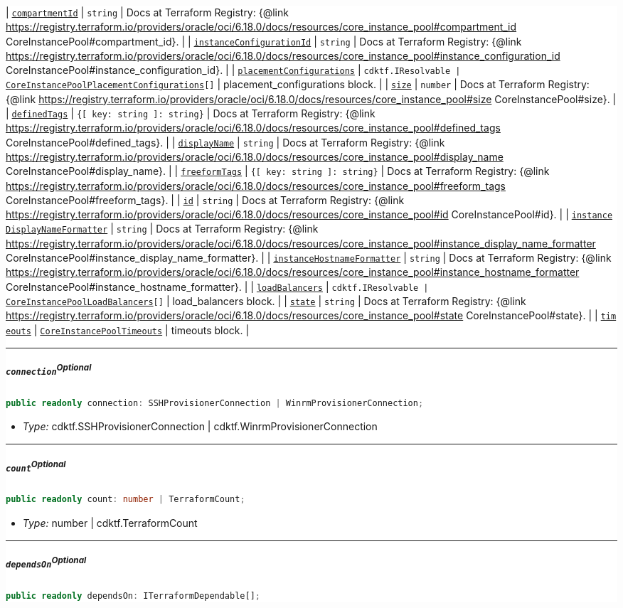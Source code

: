 | <code><a href="#rhizo-co-terraform-provider-oci.coreInstancePool.CoreInstancePoolConfig.property.compartmentId">compartmentId</a></code> | <code>string</code> | Docs at Terraform Registry: {@link https://registry.terraform.io/providers/oracle/oci/6.18.0/docs/resources/core_instance_pool#compartment_id CoreInstancePool#compartment_id}. |
| <code><a href="#rhizo-co-terraform-provider-oci.coreInstancePool.CoreInstancePoolConfig.property.instanceConfigurationId">instanceConfigurationId</a></code> | <code>string</code> | Docs at Terraform Registry: {@link https://registry.terraform.io/providers/oracle/oci/6.18.0/docs/resources/core_instance_pool#instance_configuration_id CoreInstancePool#instance_configuration_id}. |
| <code><a href="#rhizo-co-terraform-provider-oci.coreInstancePool.CoreInstancePoolConfig.property.placementConfigurations">placementConfigurations</a></code> | <code>cdktf.IResolvable \| <a href="#rhizo-co-terraform-provider-oci.coreInstancePool.CoreInstancePoolPlacementConfigurations">CoreInstancePoolPlacementConfigurations</a>[]</code> | placement_configurations block. |
| <code><a href="#rhizo-co-terraform-provider-oci.coreInstancePool.CoreInstancePoolConfig.property.size">size</a></code> | <code>number</code> | Docs at Terraform Registry: {@link https://registry.terraform.io/providers/oracle/oci/6.18.0/docs/resources/core_instance_pool#size CoreInstancePool#size}. |
| <code><a href="#rhizo-co-terraform-provider-oci.coreInstancePool.CoreInstancePoolConfig.property.definedTags">definedTags</a></code> | <code>{[ key: string ]: string}</code> | Docs at Terraform Registry: {@link https://registry.terraform.io/providers/oracle/oci/6.18.0/docs/resources/core_instance_pool#defined_tags CoreInstancePool#defined_tags}. |
| <code><a href="#rhizo-co-terraform-provider-oci.coreInstancePool.CoreInstancePoolConfig.property.displayName">displayName</a></code> | <code>string</code> | Docs at Terraform Registry: {@link https://registry.terraform.io/providers/oracle/oci/6.18.0/docs/resources/core_instance_pool#display_name CoreInstancePool#display_name}. |
| <code><a href="#rhizo-co-terraform-provider-oci.coreInstancePool.CoreInstancePoolConfig.property.freeformTags">freeformTags</a></code> | <code>{[ key: string ]: string}</code> | Docs at Terraform Registry: {@link https://registry.terraform.io/providers/oracle/oci/6.18.0/docs/resources/core_instance_pool#freeform_tags CoreInstancePool#freeform_tags}. |
| <code><a href="#rhizo-co-terraform-provider-oci.coreInstancePool.CoreInstancePoolConfig.property.id">id</a></code> | <code>string</code> | Docs at Terraform Registry: {@link https://registry.terraform.io/providers/oracle/oci/6.18.0/docs/resources/core_instance_pool#id CoreInstancePool#id}. |
| <code><a href="#rhizo-co-terraform-provider-oci.coreInstancePool.CoreInstancePoolConfig.property.instanceDisplayNameFormatter">instanceDisplayNameFormatter</a></code> | <code>string</code> | Docs at Terraform Registry: {@link https://registry.terraform.io/providers/oracle/oci/6.18.0/docs/resources/core_instance_pool#instance_display_name_formatter CoreInstancePool#instance_display_name_formatter}. |
| <code><a href="#rhizo-co-terraform-provider-oci.coreInstancePool.CoreInstancePoolConfig.property.instanceHostnameFormatter">instanceHostnameFormatter</a></code> | <code>string</code> | Docs at Terraform Registry: {@link https://registry.terraform.io/providers/oracle/oci/6.18.0/docs/resources/core_instance_pool#instance_hostname_formatter CoreInstancePool#instance_hostname_formatter}. |
| <code><a href="#rhizo-co-terraform-provider-oci.coreInstancePool.CoreInstancePoolConfig.property.loadBalancers">loadBalancers</a></code> | <code>cdktf.IResolvable \| <a href="#rhizo-co-terraform-provider-oci.coreInstancePool.CoreInstancePoolLoadBalancers">CoreInstancePoolLoadBalancers</a>[]</code> | load_balancers block. |
| <code><a href="#rhizo-co-terraform-provider-oci.coreInstancePool.CoreInstancePoolConfig.property.state">state</a></code> | <code>string</code> | Docs at Terraform Registry: {@link https://registry.terraform.io/providers/oracle/oci/6.18.0/docs/resources/core_instance_pool#state CoreInstancePool#state}. |
| <code><a href="#rhizo-co-terraform-provider-oci.coreInstancePool.CoreInstancePoolConfig.property.timeouts">timeouts</a></code> | <code><a href="#rhizo-co-terraform-provider-oci.coreInstancePool.CoreInstancePoolTimeouts">CoreInstancePoolTimeouts</a></code> | timeouts block. |

---

##### `connection`<sup>Optional</sup> <a name="connection" id="rhizo-co-terraform-provider-oci.coreInstancePool.CoreInstancePoolConfig.property.connection"></a>

```typescript
public readonly connection: SSHProvisionerConnection | WinrmProvisionerConnection;
```

- *Type:* cdktf.SSHProvisionerConnection | cdktf.WinrmProvisionerConnection

---

##### `count`<sup>Optional</sup> <a name="count" id="rhizo-co-terraform-provider-oci.coreInstancePool.CoreInstancePoolConfig.property.count"></a>

```typescript
public readonly count: number | TerraformCount;
```

- *Type:* number | cdktf.TerraformCount

---

##### `dependsOn`<sup>Optional</sup> <a name="dependsOn" id="rhizo-co-terraform-provider-oci.coreInstancePool.CoreInstancePoolConfig.property.dependsOn"></a>

```typescript
public readonly dependsOn: ITerraformDependable[];
```

